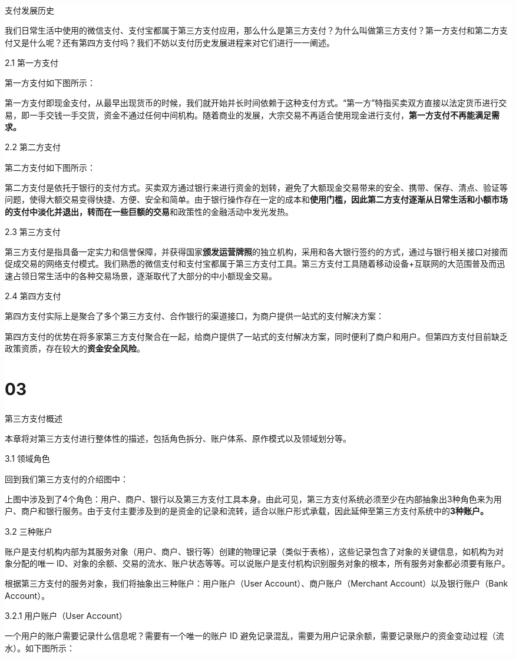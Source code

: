   

支付发展历史

  

我们日常生活中使用的微信支付、支付宝都属于第三方支付应用，那么什么是第三方支付？为什么叫做第三方支付？第一方支付和第二方支付又是什么呢？还有第四方支付吗？我们不妨以支付历史发展进程来对它们进行一一阐述。

2.1 第一方支付

第一方支付如下图所示：

第一方支付即现金支付，从最早出现货币的时候，我们就开始并长时间依赖于这种支付方式。“第一方”特指买卖双方直接以法定货币进行交易，即一手交钱一手交货，资金不通过任何中间机构。随着商业的发展，大宗交易不再适合使用现金进行支付，**第一方支付不再能满足需求。**

2.2 第二方支付

第二方支付如下图所示：

第二方支付是依托于银行的支付方式。买卖双方通过银行来进行资金的划转，避免了大额现金交易带来的安全、携带、保存、清点、验证等问题，使得大额交易变得快捷、方便、安全和简单。由于银行操作存在一定的成本和**使用门槛，**因此第二方支付逐渐从日常生活和小额市场的支付中淡化并退出，转而在一些**巨额的交易**和政策性的金融活动中发光发热。

2.3 第三方支付

第三方支付是指具备一定实力和信誉保障，并获得国家**颁发运营牌照**的独立机构，采用和各大银行签约的方式，通过与银行相关接口对接而促成交易的网络支付模式。我们熟悉的微信支付和支付宝都属于第三方支付工具。第三方支付工具随着移动设备+互联网的大范围普及而迅速占领日常生活中的各种交易场景，逐渐取代了大部分的中小额现金交易。

2.4 第四方支付

第四方支付实际上是聚合了多个第三方支付、合作银行的渠道接口，为商户提供一站式的支付解决方案：

第四方支付的优势在将多家第三方支付聚合在一起，给商户提供了一站式的支付解决方案，同时便利了商户和用户。但第四方支付目前缺乏政策资质，存在较大的**资金安全风险**。

  

  

03
==

  

  

第三方支付概述

  

本章将对第三方支付进行整体性的描述，包括角色拆分、账户体系、原作模式以及领域划分等。

3.1 领域角色

回到我们第三方支付的介绍图中：

上图中涉及到了4个角色：用户、商户、银行以及第三方支付工具本身。由此可见，第三方支付系统必须至少在内部抽象出3种角色来为用户、商户和银行服务。由于支付主要涉及到的是资金的记录和流转，适合以账户形式承载，因此延伸至第三方支付系统中的**3种账户。**

3.2 三种账户

账户是支付机构内部为其服务对象（用户、商户、银行等）创建的物理记录（类似于表格），这些记录包含了对象的关键信息，如机构为对象分配的唯一 ID、对象的余额、交易的流水、账户状态等等。可以说账户是支付机构识别服务对象的根本，所有服务对象都必须要有账户。

根据第三方支付的服务对象，我们将抽象出三种账户：用户账户（User Account）、商户账户（Merchant Account）以及银行账户（Bank Account）。

3.2.1 用户账户（User Account）

一个用户的账户需要记录什么信息呢？需要有一个唯一的账户 ID 避免记录混乱，需要为用户记录余额，需要记录账户的资金变动过程（流水）。如下图所示：
